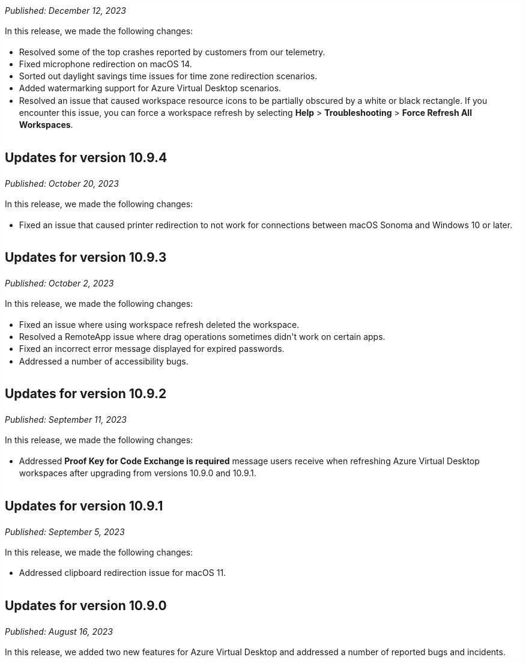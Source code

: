 *Published: December 12, 2023*

In this release, we made the following changes:

- Resolved some of the top crashes reported by customers from our telemetry.
- Fixed microphone redirection on macOS 14.
- Sorted out daylight savings time issues for time zone redirection scenarios.
- Added watermarking support for Azure Virtual Desktop scenarios.
- Resolved an issue that caused workspace resource icons to be partially obscured by a white or black rectangle. If you encounter this issue, you can force a workspace refresh by selecting **Help** > **Troubleshooting** > **Force Refresh All Workspaces**.

## Updates for version 10.9.4

*Published: October 20, 2023*

In this release, we made the following changes:

- Fixed an issue that caused printer redirection to not work for connections between macOS Sonoma and Windows 10 or later.

## Updates for version 10.9.3

*Published: October 2, 2023*

In this release, we made the following changes:

- Fixed an issue where using workspace refresh deleted the workspace.
- Resolved a RemoteApp issue where drag operations sometimes didn't work on certain apps.
- Fixed an incorrect error message displayed for expired passwords.
- Addressed a number of accessibility bugs.

## Updates for version 10.9.2

*Published: September 11, 2023*

In this release, we made the following changes:

- Addressed **Proof Key for Code Exchange is required** message users receive when refreshing Azure Virtual Desktop workspaces after upgrading from versions 10.9.0 and 10.9.1.

## Updates for version 10.9.1

*Published: September 5, 2023*

In this release, we made the following changes:

- Addressed clipboard redirection issue for macOS 11.

## Updates for version 10.9.0

*Published: August 16, 2023*

In this release,  we added two new features for Azure Virtual Desktop and addressed a number of reported bugs and incidents. 
